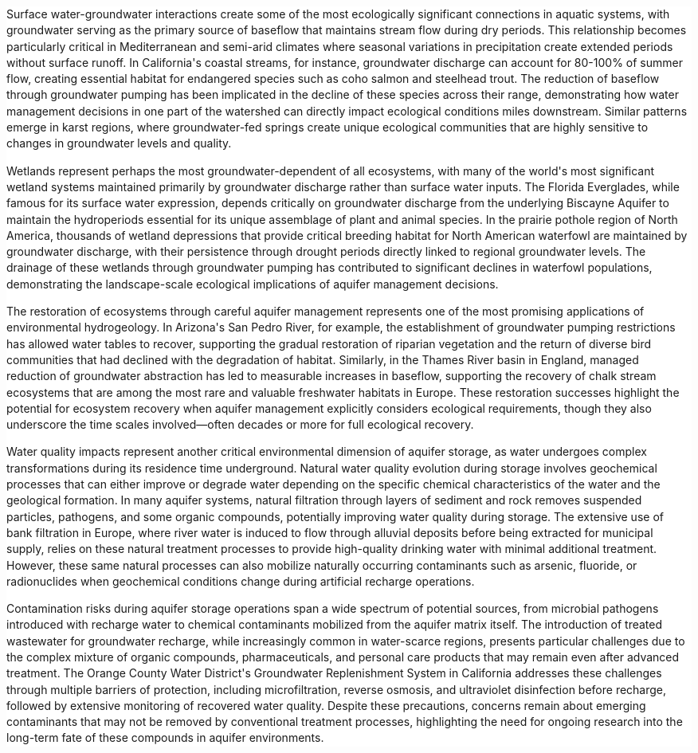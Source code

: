 Surface water-groundwater interactions create some of the most ecologically significant connections in aquatic systems, with groundwater serving as the primary source of baseflow that maintains stream flow during dry periods. This relationship becomes particularly critical in Mediterranean and semi-arid climates where seasonal variations in precipitation create extended periods without surface runoff. In California's coastal streams, for instance, groundwater discharge can account for 80-100% of summer flow, creating essential habitat for endangered species such as coho salmon and steelhead trout. The reduction of baseflow through groundwater pumping has been implicated in the decline of these species across their range, demonstrating how water management decisions in one part of the watershed can directly impact ecological conditions miles downstream. Similar patterns emerge in karst regions, where groundwater-fed springs create unique ecological communities that are highly sensitive to changes in groundwater levels and quality.

Wetlands represent perhaps the most groundwater-dependent of all ecosystems, with many of the world's most significant wetland systems maintained primarily by groundwater discharge rather than surface water inputs. The Florida Everglades, while famous for its surface water expression, depends critically on groundwater discharge from the underlying Biscayne Aquifer to maintain the hydroperiods essential for its unique assemblage of plant and animal species. In the prairie pothole region of North America, thousands of wetland depressions that provide critical breeding habitat for North American waterfowl are maintained by groundwater discharge, with their persistence through drought periods directly linked to regional groundwater levels. The drainage of these wetlands through groundwater pumping has contributed to significant declines in waterfowl populations, demonstrating the landscape-scale ecological implications of aquifer management decisions.

The restoration of ecosystems through careful aquifer management represents one of the most promising applications of environmental hydrogeology. In Arizona's San Pedro River, for example, the establishment of groundwater pumping restrictions has allowed water tables to recover, supporting the gradual restoration of riparian vegetation and the return of diverse bird communities that had declined with the degradation of habitat. Similarly, in the Thames River basin in England, managed reduction of groundwater abstraction has led to measurable increases in baseflow, supporting the recovery of chalk stream ecosystems that are among the most rare and valuable freshwater habitats in Europe. These restoration successes highlight the potential for ecosystem recovery when aquifer management explicitly considers ecological requirements, though they also underscore the time scales involved—often decades or more for full ecological recovery.

Water quality impacts represent another critical environmental dimension of aquifer storage, as water undergoes complex transformations during its residence time underground. Natural water quality evolution during storage involves geochemical processes that can either improve or degrade water depending on the specific chemical characteristics of the water and the geological formation. In many aquifer systems, natural filtration through layers of sediment and rock removes suspended particles, pathogens, and some organic compounds, potentially improving water quality during storage. The extensive use of bank filtration in Europe, where river water is induced to flow through alluvial deposits before being extracted for municipal supply, relies on these natural treatment processes to provide high-quality drinking water with minimal additional treatment. However, these same natural processes can also mobilize naturally occurring contaminants such as arsenic, fluoride, or radionuclides when geochemical conditions change during artificial recharge operations.

Contamination risks during aquifer storage operations span a wide spectrum of potential sources, from microbial pathogens introduced with recharge water to chemical contaminants mobilized from the aquifer matrix itself. The introduction of treated wastewater for groundwater recharge, while increasingly common in water-scarce regions, presents particular challenges due to the complex mixture of organic compounds, pharmaceuticals, and personal care products that may remain even after advanced treatment. The Orange County Water District's Groundwater Replenishment System in California addresses these challenges through multiple barriers of protection, including microfiltration, reverse osmosis, and ultraviolet disinfection before recharge, followed by extensive monitoring of recovered water quality. Despite these precautions, concerns remain about emerging contaminants that may not be removed by conventional treatment processes, highlighting the need for ongoing research into the long-term fate of these compounds in aquifer environments.

